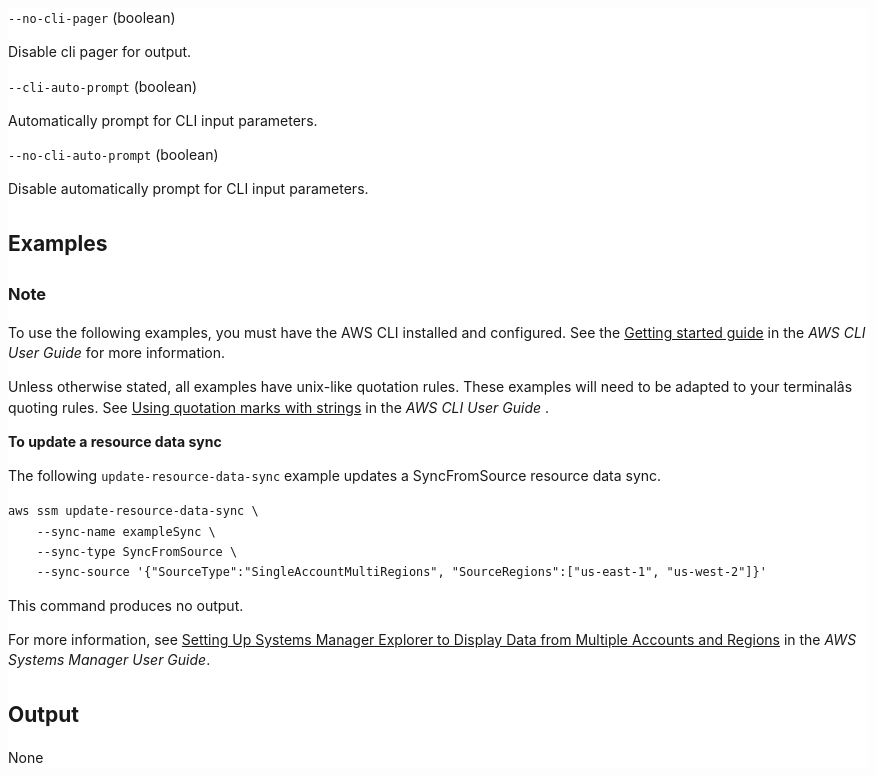 `--no-cli-pager` (boolean)

Disable cli pager for output.

`--cli-auto-prompt` (boolean)

Automatically prompt for CLI input parameters.

`--no-cli-auto-prompt` (boolean)

Disable automatically prompt for CLI input parameters.

## Examples

### Note

To use the following examples, you must have the AWS CLI installed and configured. See the [Getting started guide](https://docs.aws.amazon.com/cli/latest/userguide/cli-chap-getting-started.html) in the *AWS CLI User Guide* for more information.

Unless otherwise stated, all examples have unix-like quotation rules. These examples will need to be adapted to your terminalâs quoting rules. See [Using quotation marks with strings](https://docs.aws.amazon.com/cli/latest/userguide/cli-usage-parameters-quoting-strings.html) in the *AWS CLI User Guide* .

**To update a resource data sync**

The following `update-resource-data-sync` example updates a SyncFromSource resource data sync.

```
aws ssm update-resource-data-sync \
    --sync-name exampleSync \
    --sync-type SyncFromSource \
    --sync-source '{"SourceType":"SingleAccountMultiRegions", "SourceRegions":["us-east-1", "us-west-2"]}'
```

This command produces no output.

For more information, see [Setting Up Systems Manager Explorer to Display Data from Multiple Accounts and Regions](https://docs.aws.amazon.com/systems-manager/latest/userguide/Explorer-resource-data-sync.html) in the *AWS Systems Manager User Guide*.

## Output

None